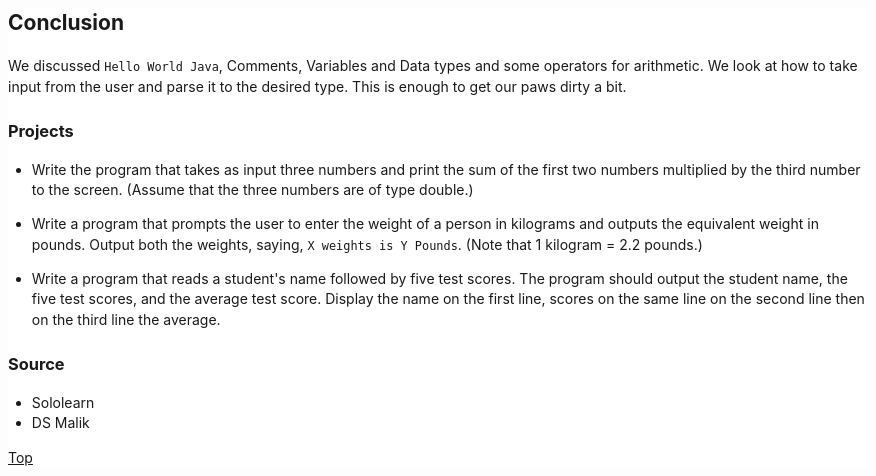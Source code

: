 <div id="conclusion" />

## Conclusion

We discussed `Hello World Java`, Comments, Variables and Data types and some operators for arithmetic. We look at how to take input from the user and parse it to the desired type. This is enough to get our paws dirty a bit.

### Projects

-   Write the program that takes as input three numbers and print the sum of the first two numbers multiplied by the third number to the screen. (Assume that the three numbers are of type double.)

-   Write a program that prompts the user to enter the weight of a person in kilograms and outputs the equivalent weight in pounds. Output both the weights, saying, `X weights is Y Pounds`. (Note that 1 kilogram = 2.2 pounds.)

-   Write a program that reads a student's name followed by five test scores. The program should output the student name, the five test scores, and the average test score. Display the name on the first line, scores on the same line on the second line then on the third line the average.

### Source

-   Sololearn
-   DS Malik

<a href="#top">Top</a>
